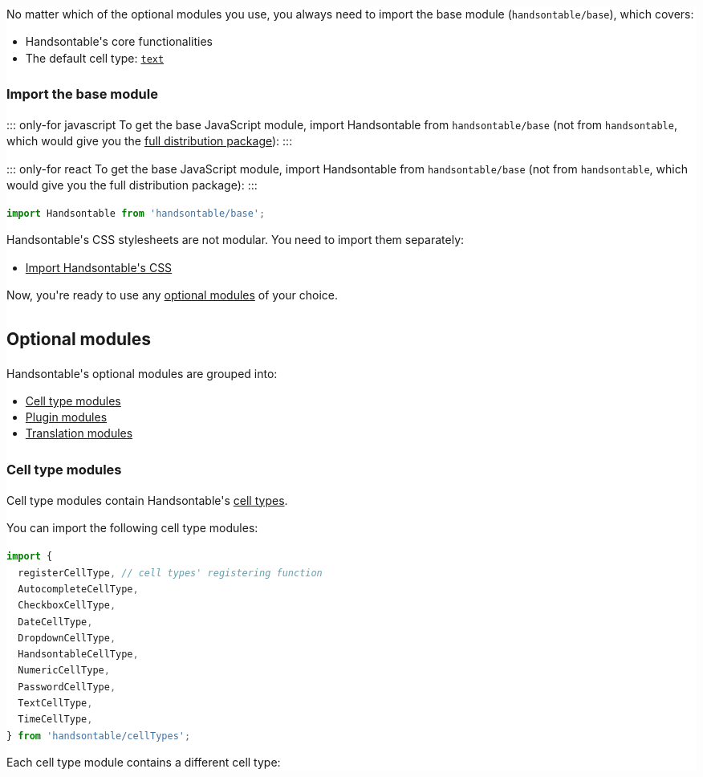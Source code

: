 No matter which of the optional modules you use, you always need to import the base module (`handsontable/base`), which covers:
- Handsontable's core functionalities
- The default cell type: [`text`](@/guides/cell-types/cell-type.md#available-cell-types)

### Import the base module

::: only-for javascript
To get the base JavaScript module, import Handsontable from `handsontable/base` (not from `handsontable`, which would give you the [full distribution package](@/guides/tools-and-building/packages.md)):
:::

::: only-for react
To get the base JavaScript module, import Handsontable from `handsontable/base` (not from `handsontable`, which would give you the full distribution package):
:::

```js
import Handsontable from 'handsontable/base';
```

Handsontable's CSS stylesheets are not modular. You need to import them separately:
- [Import Handsontable's CSS](@/guides/getting-started/installation.md#import-handsontable-s-css)

Now, you're ready to use any [optional modules](#optional-modules) of your choice.
## Optional modules

Handsontable's optional modules are grouped into:
- [Cell type modules](#cell-type-modules)
- [Plugin modules](#plugin-modules)
- [Translation modules](#translation-modules)

### Cell type modules

Cell type modules contain Handsontable's [cell types](@/guides/cell-types/cell-type.md).

You can import the following cell type modules:

```js
import {
  registerCellType, // cell types' registering function
  AutocompleteCellType,
  CheckboxCellType,
  DateCellType,
  DropdownCellType,
  HandsontableCellType,
  NumericCellType,
  PasswordCellType,
  TextCellType,
  TimeCellType,
} from 'handsontable/cellTypes';
```

Each cell type module contains a different cell type:
